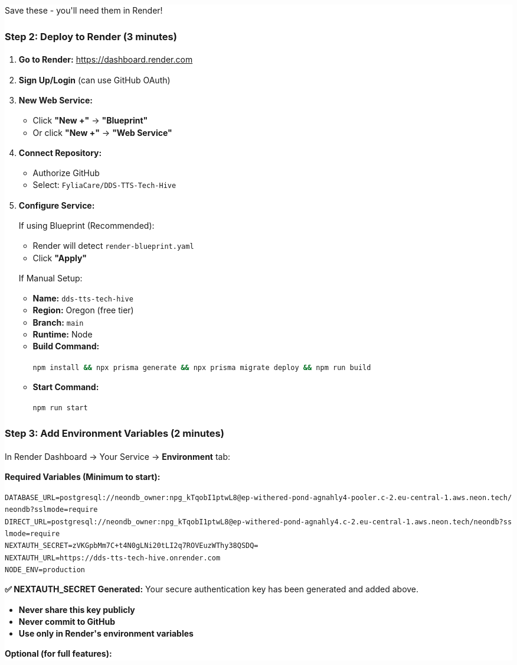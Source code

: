    Save these - you'll need them in Render!

### Step 2: Deploy to Render (3 minutes)

1. **Go to Render:** https://dashboard.render.com
2. **Sign Up/Login** (can use GitHub OAuth)
3. **New Web Service:**
   - Click **"New +"** → **"Blueprint"**
   - Or click **"New +"** → **"Web Service"**
4. **Connect Repository:**
   - Authorize GitHub
   - Select: `FyliaCare/DDS-TTS-Tech-Hive`
5. **Configure Service:**
   
   If using Blueprint (Recommended):
   - Render will detect `render-blueprint.yaml`
   - Click **"Apply"**
   
   If Manual Setup:
   - **Name:** `dds-tts-tech-hive`
   - **Region:** Oregon (free tier)
   - **Branch:** `main`
   - **Runtime:** Node
   - **Build Command:**
     ```bash
     npm install && npx prisma generate && npx prisma migrate deploy && npm run build
     ```
   - **Start Command:**
     ```bash
     npm run start
     ```

### Step 3: Add Environment Variables (2 minutes)

In Render Dashboard → Your Service → **Environment** tab:

**Required Variables (Minimum to start):**

```env
DATABASE_URL=postgresql://neondb_owner:npg_kTqobI1ptwL8@ep-withered-pond-agnahly4-pooler.c-2.eu-central-1.aws.neon.tech/neondb?sslmode=require
DIRECT_URL=postgresql://neondb_owner:npg_kTqobI1ptwL8@ep-withered-pond-agnahly4.c-2.eu-central-1.aws.neon.tech/neondb?sslmode=require
NEXTAUTH_SECRET=zVKGpbMm7C+t4N0gLNi20tLI2q7ROVEuzWThy38QSDQ=
NEXTAUTH_URL=https://dds-tts-tech-hive.onrender.com
NODE_ENV=production
```

**✅ NEXTAUTH_SECRET Generated:**
Your secure authentication key has been generated and added above.
- **Never share this key publicly**
- **Never commit to GitHub**
- **Use only in Render's environment variables**

**Optional (for full features):**
